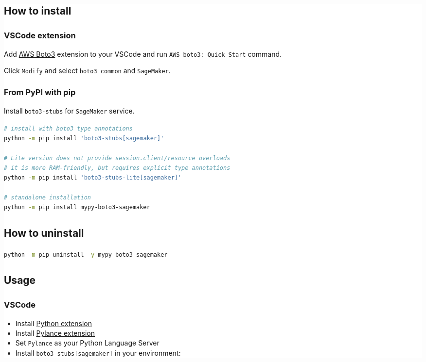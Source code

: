 <a id="how-to-install"></a>

## How to install

<a id="vscode-extension"></a>

### VSCode extension

Add
[AWS Boto3](https://marketplace.visualstudio.com/items?itemName=Boto3typed.boto3-ide)
extension to your VSCode and run `AWS boto3: Quick Start` command.

Click `Modify` and select `boto3 common` and `SageMaker`.

<a id="from-pypi-with-pip"></a>

### From PyPI with pip

Install `boto3-stubs` for `SageMaker` service.

```bash
# install with boto3 type annotations
python -m pip install 'boto3-stubs[sagemaker]'

# Lite version does not provide session.client/resource overloads
# it is more RAM-friendly, but requires explicit type annotations
python -m pip install 'boto3-stubs-lite[sagemaker]'

# standalone installation
python -m pip install mypy-boto3-sagemaker
```

<a id="how-to-uninstall"></a>

## How to uninstall

```bash
python -m pip uninstall -y mypy-boto3-sagemaker
```

<a id="usage"></a>

## Usage

<a id="vscode"></a>

### VSCode

- Install
  [Python extension](https://marketplace.visualstudio.com/items?itemName=ms-python.python)
- Install
  [Pylance extension](https://marketplace.visualstudio.com/items?itemName=ms-python.vscode-pylance)
- Set `Pylance` as your Python Language Server
- Install `boto3-stubs[sagemaker]` in your environment:
